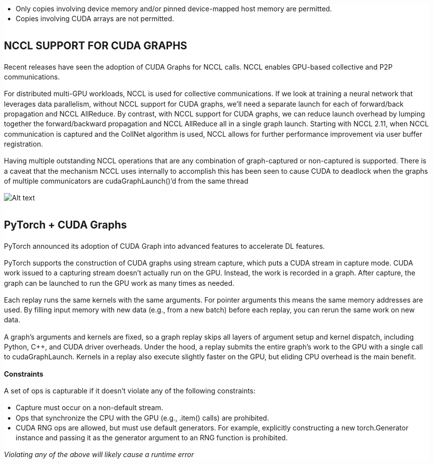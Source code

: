 * Only copies involving device memory and/or pinned device-mapped host memory are permitted.
* Copies involving CUDA arrays are not permitted.

## NCCL SUPPORT FOR CUDA GRAPHS

Recent releases have seen the adoption of CUDA Graphs for NCCL calls. NCCL enables GPU-based collective and P2P communications. 

For distributed multi-GPU workloads, NCCL is used for collective communications. If we look at training a neural network that leverages data parallelism, without NCCL support for CUDA graphs, we’ll need a separate launch for each of forward/back propagation and NCCL AllReduce. By contrast, with NCCL support for CUDA graphs, we can reduce launch overhead by lumping together the forward/backward propagation and NCCL AllReduce all in a single graph launch. Starting with NCCL 2.11, when NCCL communication is captured and the CollNet algorithm is used, NCCL allows for further performance improvement via user buffer registration. 

Having multiple outstanding NCCL operations that are any combination of graph-captured or non-captured is supported. There is a caveat that the mechanism NCCL uses internally to accomplish this has been seen to cause CUDA to deadlock when the graphs of multiple communicators are cudaGraphLaunch()’d from the same thread

![Alt text](../images/image_5_intro_to_CUDA.png)

## PyTorch + CUDA Graphs

PyTorch announced its adoption of CUDA Graph into advanced features to accelerate DL features. 

PyTorch supports the construction of CUDA graphs using stream capture, which puts a CUDA stream in capture mode. CUDA work issued to a capturing stream doesn’t actually run on the GPU. Instead, the work is recorded in a graph. After capture, the graph can be launched to run the GPU work as many times as needed.

Each replay runs the same kernels with the same arguments. For pointer arguments this means the same memory addresses are used. By filling input memory with new data (e.g., from a new batch) before each replay, you can rerun the same work on new data.


A graph’s arguments and kernels are fixed, so a graph replay skips all layers of argument setup and kernel dispatch, including Python, C++, and CUDA driver overheads. Under the hood, a replay submits the entire graph’s work to the GPU with a single call to cudaGraphLaunch. Kernels in a replay also execute slightly faster on the GPU, but eliding CPU overhead is the main benefit.

**Constraints**

A set of ops is capturable if it doesn’t violate any of the following constraints:



- Capture must occur on a non-default stream. 
- Ops that synchronize the CPU with the GPU (e.g., .item() calls) are prohibited.
- CUDA RNG ops are allowed, but must use default generators. For example, explicitly constructing a new torch.Generator instance and passing it as the generator argument to an RNG function is prohibited.

_Violating any of the above will likely cause a runtime error_
